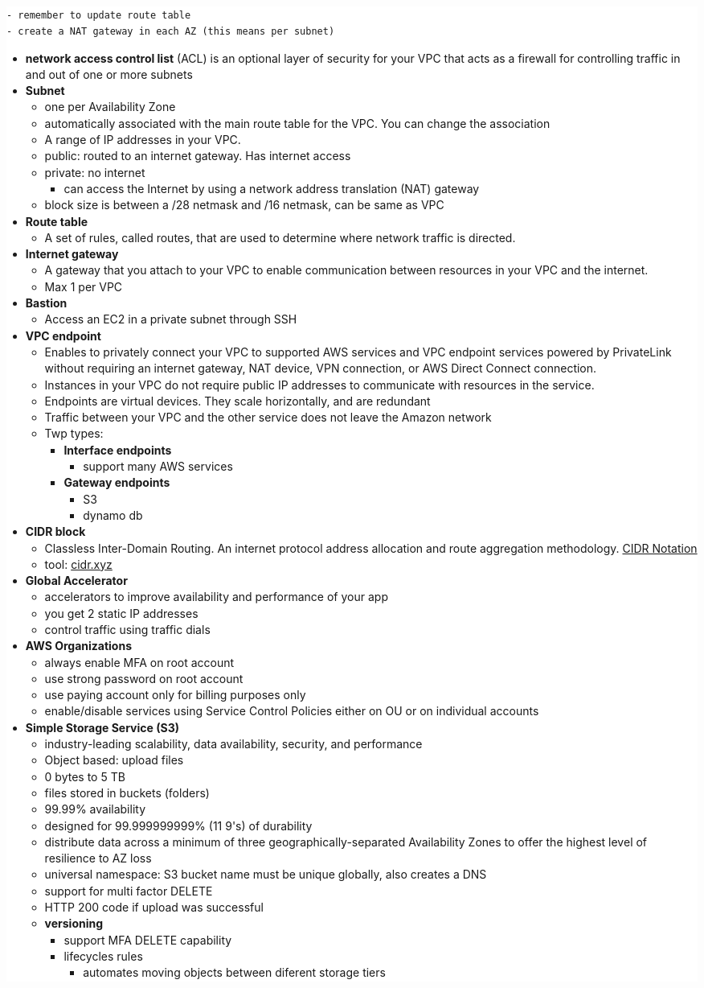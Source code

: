     - remember to update route table
    - create a NAT gateway in each AZ (this means per subnet)
  - **network access control list** (ACL) is an optional layer of security for your VPC that acts as a firewall for controlling traffic in and out of one or more subnets
  - **Subnet**
    - one per Availability Zone
    - automatically associated with the main route table for the VPC. You can change the association
    - A range of IP addresses in your VPC.
    - public: routed to an internet gateway. Has internet access
    - private: no internet
      - can access the Internet by using a network address translation (NAT) gateway
    - block size is between a /28 netmask and /16 netmask, can be same as VPC
  - **Route table**
    - A set of rules, called routes, that are used to determine where network traffic is directed.
  - **Internet gateway**
    - A gateway that you attach to your VPC to enable communication between resources in your VPC and the internet.
    - Max 1 per VPC
  - **Bastion**
    - Access an EC2 in a private subnet through SSH
  - **VPC endpoint**
    - Enables to privately connect your VPC to supported AWS services and VPC endpoint services powered by PrivateLink without requiring an internet gateway, NAT device, VPN connection, or AWS Direct Connect connection.
    - Instances in your VPC do not require public IP addresses to communicate with resources in the service.
    - Endpoints are virtual devices. They scale horizontally, and are redundant
    - Traffic between your VPC and the other service does not leave the Amazon network
    - Twp types:
      - **Interface endpoints**
        - support many AWS services
      - **Gateway endpoints**
        - S3
        - dynamo db
  - **CIDR block**
    - Classless Inter-Domain Routing. An internet protocol address allocation and route aggregation methodology. [CIDR Notation](https://en.wikipedia.org/wiki/Classless_Inter-Domain_Routing#CIDR_notation)
    - tool: [cidr.xyz](https://cidr.xyz/)
  - **Global Accelerator**
    - accelerators to improve availability and performance of your app
    - you get 2 static IP addresses
    - control traffic using traffic dials
- **AWS Organizations**
  - always enable MFA on root account
  - use strong password on root account
  - use paying account only for billing purposes only
  - enable/disable services using Service Control Policies either on OU or on individual accounts
- **Simple Storage Service (S3)**
  - industry-leading scalability, data availability, security, and performance
  - Object based: upload files
  - 0 bytes to 5 TB
  - files stored in buckets (folders)
  - 99.99% availability
  - designed for 99.999999999% (11 9's) of durability
  - distribute data across a minimum of three geographically-separated Availability Zones to offer the highest level of resilience to AZ loss
  - universal namespace: S3 bucket name must be unique globally, also creates a DNS
  - support for multi factor DELETE
  - HTTP 200 code if upload was successful
  - **versioning**
    - support MFA DELETE capability
    - lifecycles rules
      - automates moving objects between diferent storage tiers
